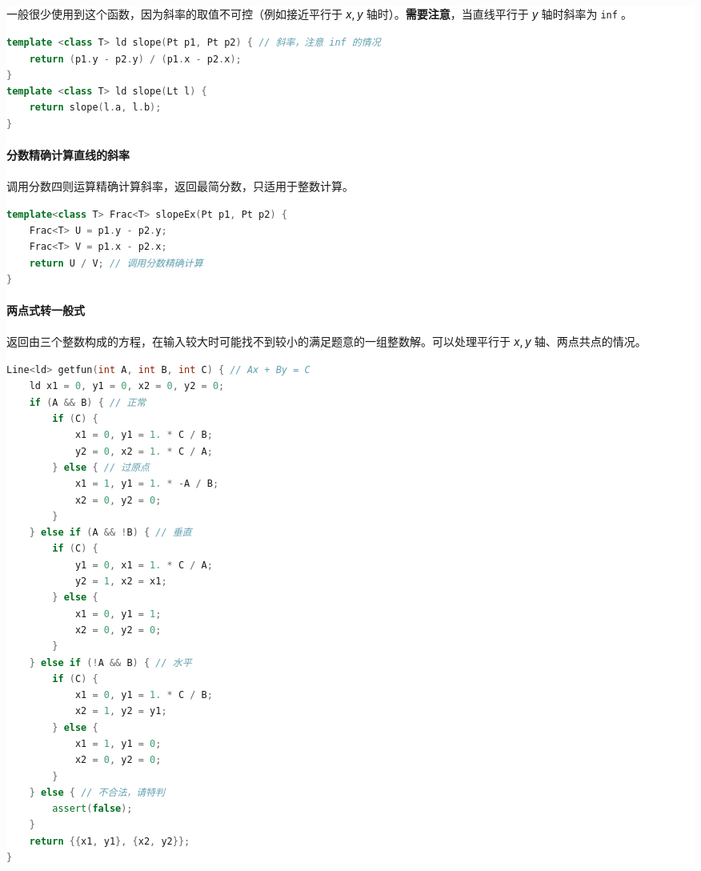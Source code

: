 一般很少使用到这个函数，因为斜率的取值不可控（例如接近平行于 $x,y$ 轴时）。**需要注意**，当直线平行于 $y$ 轴时斜率为 `inf` 。

```c++
template <class T> ld slope(Pt p1, Pt p2) { // 斜率，注意 inf 的情况
    return (p1.y - p2.y) / (p1.x - p2.x);
}
template <class T> ld slope(Lt l) {
    return slope(l.a, l.b);
}
```

#### 分数精确计算直线的斜率

调用分数四则运算精确计算斜率，返回最简分数，只适用于整数计算。

```c++
template<class T> Frac<T> slopeEx(Pt p1, Pt p2) {
    Frac<T> U = p1.y - p2.y;
    Frac<T> V = p1.x - p2.x;
    return U / V; // 调用分数精确计算
}
```

#### 两点式转一般式

返回由三个整数构成的方程，在输入较大时可能找不到较小的满足题意的一组整数解。可以处理平行于 $x,y$ 轴、两点共点的情况。

```c++
Line<ld> getfun(int A, int B, int C) { // Ax + By = C
    ld x1 = 0, y1 = 0, x2 = 0, y2 = 0;
    if (A && B) { // 正常
        if (C) {
            x1 = 0, y1 = 1. * C / B;
            y2 = 0, x2 = 1. * C / A;
        } else { // 过原点
            x1 = 1, y1 = 1. * -A / B;
            x2 = 0, y2 = 0;
        }
    } else if (A && !B) { // 垂直
        if (C) {
            y1 = 0, x1 = 1. * C / A;
            y2 = 1, x2 = x1;
        } else {
            x1 = 0, y1 = 1;
            x2 = 0, y2 = 0;
        }
    } else if (!A && B) { // 水平
        if (C) {
            x1 = 0, y1 = 1. * C / B;
            x2 = 1, y2 = y1;
        } else {
            x1 = 1, y1 = 0;
            x2 = 0, y2 = 0;
        }
    } else { // 不合法，请特判
        assert(false);
    }
    return {{x1, y1}, {x2, y2}};
}
```
